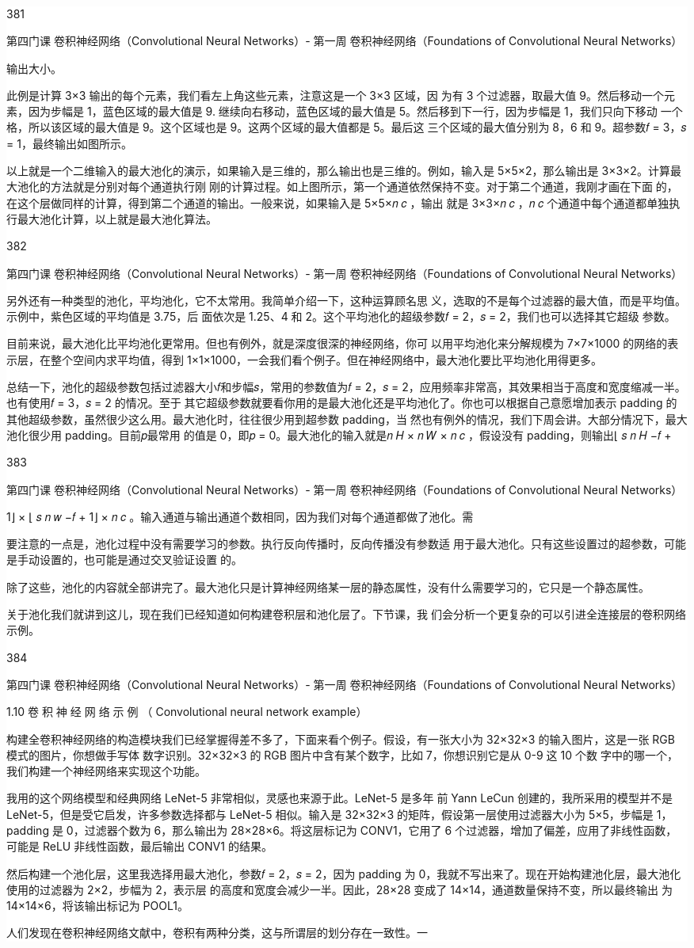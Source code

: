 381 

第四门课 卷积神经网络（Convolutional Neural Networks）- 第一周 卷积神经网络（Foundations of Convolutional Neural Networks）

输出大小。

此例是计算 3×3 输出的每个元素，我们看左上角这些元素，注意这是一个 3×3 区域，因 为有 3 个过滤器，取最大值 9。然后移动一个元素，因为步幅是 1，蓝色区域的最大值是 9. 继续向右移动，蓝色区域的最大值是 5。然后移到下一行，因为步幅是 1，我们只向下移动 一个格，所以该区域的最大值是 9。这个区域也是 9。这两个区域的最大值都是 5。最后这 三个区域的最大值分别为 8，6 和 9。超参数𝑓 = 3，𝑠 = 1，最终输出如图所示。

以上就是一个二维输入的最大池化的演示，如果输入是三维的，那么输出也是三维的。例如，输入是 5×5×2，那么输出是 3×3×2。计算最大池化的方法就是分别对每个通道执行刚 刚的计算过程。如上图所示，第一个通道依然保持不变。对于第二个通道，我刚才画在下面 的，在这个层做同样的计算，得到第二个通道的输出。一般来说，如果输入是 5×5×𝑛 𝑐 ，输出 就是 3×3×𝑛 𝑐 ，𝑛 𝑐 个通道中每个通道都单独执行最大池化计算，以上就是最大池化算法。

382 

第四门课 卷积神经网络（Convolutional Neural Networks）- 第一周 卷积神经网络（Foundations of Convolutional Neural Networks）

另外还有一种类型的池化，平均池化，它不太常用。我简单介绍一下，这种运算顾名思 义，选取的不是每个过滤器的最大值，而是平均值。示例中，紫色区域的平均值是 3.75，后 面依次是 1.25、4 和 2。这个平均池化的超级参数𝑓 = 2，𝑠 = 2，我们也可以选择其它超级 参数。

目前来说，最大池化比平均池化更常用。但也有例外，就是深度很深的神经网络，你可 以用平均池化来分解规模为 7×7×1000 的网络的表示层，在整个空间内求平均值，得到 1×1×1000，一会我们看个例子。但在神经网络中，最大池化要比平均池化用得更多。

总结一下，池化的超级参数包括过滤器大小𝑓和步幅𝑠，常用的参数值为𝑓 = 2，𝑠 = 2，应用频率非常高，其效果相当于高度和宽度缩减一半。也有使用𝑓 = 3，𝑠 = 2 的情况。至于 其它超级参数就要看你用的是最大池化还是平均池化了。你也可以根据自己意愿增加表示 padding 的其他超级参数，虽然很少这么用。最大池化时，往往很少用到超参数 padding，当 然也有例外的情况，我们下周会讲。大部分情况下，最大池化很少用 padding。目前𝑝最常用 的值是 0，即𝑝 = 0。最大池化的输入就是𝑛 𝐻 × 𝑛 𝑊 × 𝑛 𝑐 ，假设没有 padding，则输出⌊ 𝑠 𝑛 𝐻 −𝑓 +

383 

第四门课 卷积神经网络（Convolutional Neural Networks）- 第一周 卷积神经网络（Foundations of Convolutional Neural Networks）

1⌋ × ⌊ 𝑠 𝑛 𝑤 −𝑓 + 1⌋ × 𝑛 𝑐 。输入通道与输出通道个数相同，因为我们对每个通道都做了池化。需

要注意的一点是，池化过程中没有需要学习的参数。执行反向传播时，反向传播没有参数适 用于最大池化。只有这些设置过的超参数，可能是手动设置的，也可能是通过交叉验证设置 的。

除了这些，池化的内容就全部讲完了。最大池化只是计算神经网络某一层的静态属性，没有什么需要学习的，它只是一个静态属性。

关于池化我们就讲到这儿，现在我们已经知道如何构建卷积层和池化层了。下节课，我 们会分析一个更复杂的可以引进全连接层的卷积网络示例。

384 

第四门课 卷积神经网络（Convolutional Neural Networks）- 第一周 卷积神经网络（Foundations of Convolutional Neural Networks）

1.10 卷 积 神 经 网 络 示 例 （ Convolutional neural network example）

构建全卷积神经网络的构造模块我们已经掌握得差不多了，下面来看个例子。假设，有一张大小为 32×32×3 的输入图片，这是一张 RGB 模式的图片，你想做手写体 数字识别。32×32×3 的 RGB 图片中含有某个数字，比如 7，你想识别它是从 0-9 这 10 个数 字中的哪一个，我们构建一个神经网络来实现这个功能。

我用的这个网络模型和经典网络 LeNet-5 非常相似，灵感也来源于此。LeNet-5 是多年 前 Yann LeCun 创建的，我所采用的模型并不是 LeNet-5，但是受它启发，许多参数选择都与 LeNet-5 相似。输入是 32×32×3 的矩阵，假设第一层使用过滤器大小为 5×5，步幅是 1，padding 是 0，过滤器个数为 6，那么输出为 28×28×6。将这层标记为 CONV1，它用了 6 个过滤器，增加了偏差，应用了非线性函数，可能是 ReLU 非线性函数，最后输出 CONV1 的结果。

然后构建一个池化层，这里我选择用最大池化，参数𝑓 = 2，𝑠 = 2，因为 padding 为 0，我就不写出来了。现在开始构建池化层，最大池化使用的过滤器为 2×2，步幅为 2，表示层 的高度和宽度会减少一半。因此，28×28 变成了 14×14，通道数量保持不变，所以最终输出 为 14×14×6，将该输出标记为 POOL1。

人们发现在卷积神经网络文献中，卷积有两种分类，这与所谓层的划分存在一致性。一
